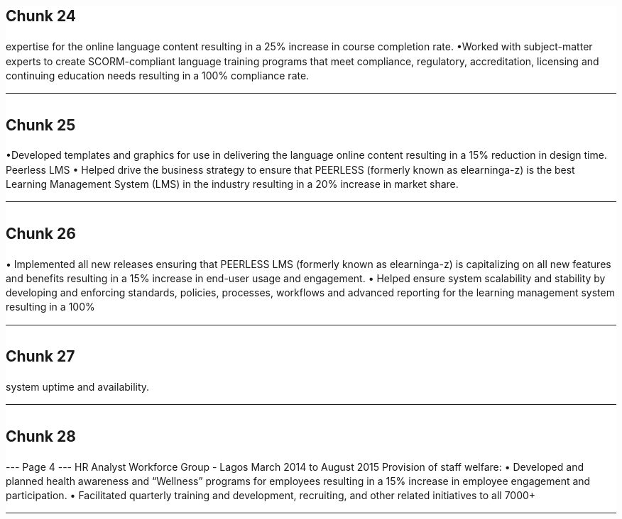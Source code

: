 
## Chunk 24

expertise for the online language content resulting in a 25% increase in course completion rate.
•Worked with subject-matter experts to create SCORM-compliant language training programs that meet
compliance, regulatory, accreditation, licensing and continuing education needs resulting in a 100%
compliance rate.

---

## Chunk 25

•Developed templates and graphics for use in delivering the language online content resulting in a 15%
reduction in design time.
Peerless LMS
• Helped drive the business strategy to ensure that PEERLESS (formerly known as elearninga-z) is the
best Learning Management System (LMS) in the industry resulting in a 20% increase in market share.

---

## Chunk 26

• Implemented all new releases ensuring that PEERLESS LMS (formerly known as elearninga-z) is
capitalizing on all new features and benefits resulting in a 15% increase in end-user usage and
engagement.
• Helped ensure system scalability and stability by developing and enforcing standards, policies,
processes, workflows and advanced reporting for the learning management system resulting in a 100%

---

## Chunk 27

system uptime and availability.

---

## Chunk 28

--- Page 4 ---
HR Analyst
Workforce Group - Lagos
March 2014 to August 2015
Provision of staff welfare:
• Developed and planned health awareness and “Wellness” programs for employees resulting in a 15%
increase in employee engagement and participation.
• Facilitated quarterly training and development, recruiting, and other related initiatives to all 7000+

---
